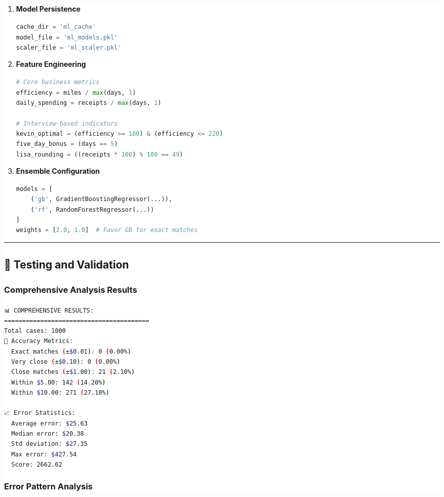 1. **Model Persistence**
   ```python
   cache_dir = 'ml_cache'
   model_file = 'ml_models.pkl'
   scaler_file = 'ml_scaler.pkl'
   ```

2. **Feature Engineering**
   ```python
   # Core business metrics
   efficiency = miles / max(days, 1)
   daily_spending = receipts / max(days, 1)
   
   # Interview-based indicators
   kevin_optimal = (efficiency >= 180) & (efficiency <= 220)
   five_day_bonus = (days == 5)
   lisa_rounding = ((receipts * 100) % 100 == 49)
   ```

3. **Ensemble Configuration**
   ```python
   models = [
       ('gb', GradientBoostingRegressor(...)),
       ('rf', RandomForestRegressor(...))
   ]
   weights = [2.0, 1.0]  # Favor GB for exact matches
   ```

---

## 🧪 **Testing and Validation**

### **Comprehensive Analysis Results**

```bash
📊 COMPREHENSIVE RESULTS:
========================================
Total cases: 1000
🎯 Accuracy Metrics:
  Exact matches (±$0.01): 0 (0.00%)
  Very close (±$0.10): 0 (0.00%)
  Close matches (±$1.00): 21 (2.10%)
  Within $5.00: 142 (14.20%)
  Within $10.00: 271 (27.10%)

📈 Error Statistics:
  Average error: $25.63
  Median error: $20.38
  Std deviation: $27.35
  Max error: $427.54
  Score: 2662.62
```

### **Error Pattern Analysis**
